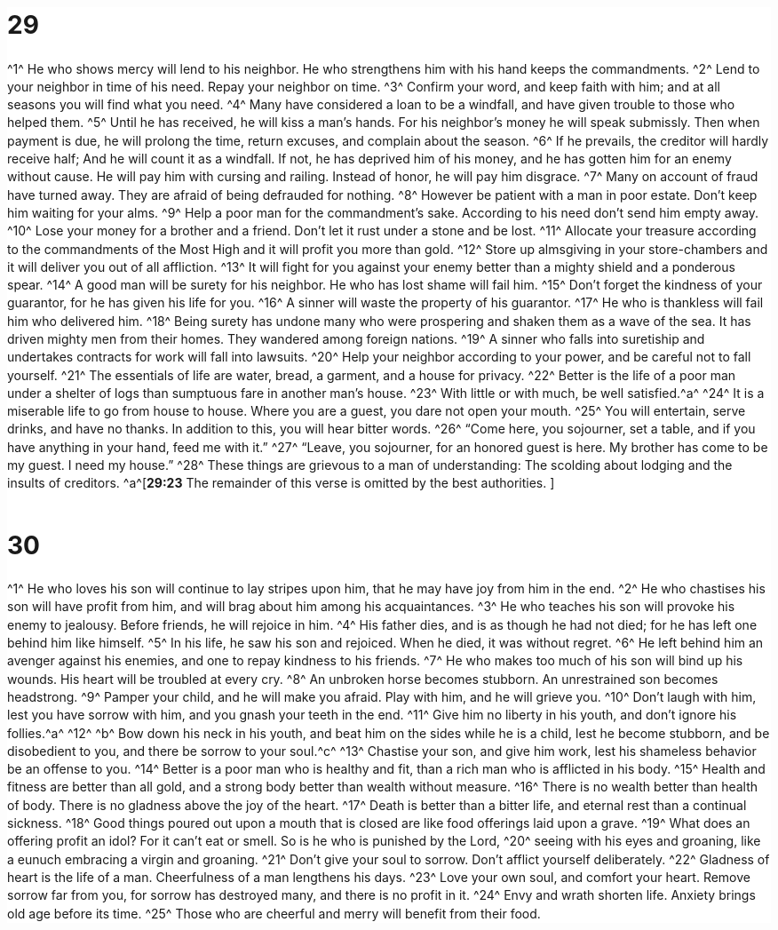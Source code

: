 # 29 
^1^ He who shows mercy will lend to his neighbor. He who strengthens him with his hand keeps the commandments. ^2^ Lend to your neighbor in time of his need. Repay your neighbor on time. ^3^ Confirm your word, and keep faith with him; and at all seasons you will find what you need. ^4^ Many have considered a loan to be a windfall, and have given trouble to those who helped them. ^5^ Until he has received, he will kiss a man’s hands. For his neighbor’s money he will speak submissly. Then when payment is due, he will prolong the time, return excuses, and complain about the season. ^6^ If he prevails, the creditor will hardly receive half; And he will count it as a windfall. If not, he has deprived him of his money, and he has gotten him for an enemy without cause. He will pay him with cursing and railing. Instead of honor, he will pay him disgrace. ^7^ Many on account of fraud have turned away. They are afraid of being defrauded for nothing. ^8^ However be patient with a man in poor estate. Don’t keep him waiting for your alms. ^9^ Help a poor man for the commandment’s sake. According to his need don’t send him empty away. ^10^ Lose your money for a brother and a friend. Don’t let it rust under a stone and be lost. ^11^ Allocate your treasure according to the commandments of the Most High and it will profit you more than gold. ^12^ Store up almsgiving in your store-chambers and it will deliver you out of all affliction. ^13^ It will fight for you against your enemy better than a mighty shield and a ponderous spear. ^14^ A good man will be surety for his neighbor. He who has lost shame will fail him. ^15^ Don’t forget the kindness of your guarantor, for he has given his life for you. ^16^ A sinner will waste the property of his guarantor. ^17^ He who is thankless will fail him who delivered him. ^18^ Being surety has undone many who were prospering and shaken them as a wave of the sea. It has driven mighty men from their homes. They wandered among foreign nations. ^19^ A sinner who falls into suretiship and undertakes contracts for work will fall into lawsuits. ^20^ Help your neighbor according to your power, and be careful not to fall yourself. ^21^ The essentials of life are water, bread, a garment, and a house for privacy. ^22^ Better is the life of a poor man under a shelter of logs than sumptuous fare in another man’s house. ^23^ With little or with much, be well satisfied.^a^ ^24^ It is a miserable life to go from house to house. Where you are a guest, you dare not open your mouth. ^25^ You will entertain, serve drinks, and have no thanks. In addition to this, you will hear bitter words. ^26^ “Come here, you sojourner, set a table, and if you have anything in your hand, feed me with it.” ^27^ “Leave, you sojourner, for an honored guest is here. My brother has come to be my guest. I need my house.” ^28^ These things are grievous to a man of understanding: The scolding about lodging and the insults of creditors. ^a^[**29:23** The remainder of this verse is omitted by the best authorities. ]

# 30 
^1^ He who loves his son will continue to lay stripes upon him, that he may have joy from him in the end. ^2^ He who chastises his son will have profit from him, and will brag about him among his acquaintances. ^3^ He who teaches his son will provoke his enemy to jealousy. Before friends, he will rejoice in him. ^4^ His father dies, and is as though he had not died; for he has left one behind him like himself. ^5^ In his life, he saw his son and rejoiced. When he died, it was without regret. ^6^ He left behind him an avenger against his enemies, and one to repay kindness to his friends. ^7^ He who makes too much of his son will bind up his wounds. His heart will be troubled at every cry. ^8^ An unbroken horse becomes stubborn. An unrestrained son becomes headstrong. ^9^ Pamper your child, and he will make you afraid. Play with him, and he will grieve you. ^10^ Don’t laugh with him, lest you have sorrow with him, and you gnash your teeth in the end. ^11^ Give him no liberty in his youth, and don’t ignore his follies.^a^ ^12^ ^b^ Bow down his neck in his youth, and beat him on the sides while he is a child, lest he become stubborn, and be disobedient to you, and there be sorrow to your soul.^c^ ^13^ Chastise your son, and give him work, lest his shameless behavior be an offense to you. ^14^ Better is a poor man who is healthy and fit, than a rich man who is afflicted in his body. ^15^ Health and fitness are better than all gold, and a strong body better than wealth without measure. ^16^ There is no wealth better than health of body. There is no gladness above the joy of the heart. ^17^ Death is better than a bitter life, and eternal rest than a continual sickness. ^18^ Good things poured out upon a mouth that is closed are like food offerings laid upon a grave. ^19^ What does an offering profit an idol? For it can’t eat or smell. So is he who is punished by the Lord, ^20^ seeing with his eyes and groaning, like a eunuch embracing a virgin and groaning. ^21^ Don’t give your soul to sorrow. Don’t afflict yourself deliberately. ^22^ Gladness of heart is the life of a man. Cheerfulness of a man lengthens his days. ^23^ Love your own soul, and comfort your heart. Remove sorrow far from you, for sorrow has destroyed many, and there is no profit in it. ^24^ Envy and wrath shorten life. Anxiety brings old age before its time. ^25^ Those who are cheerful and merry will benefit from their food.